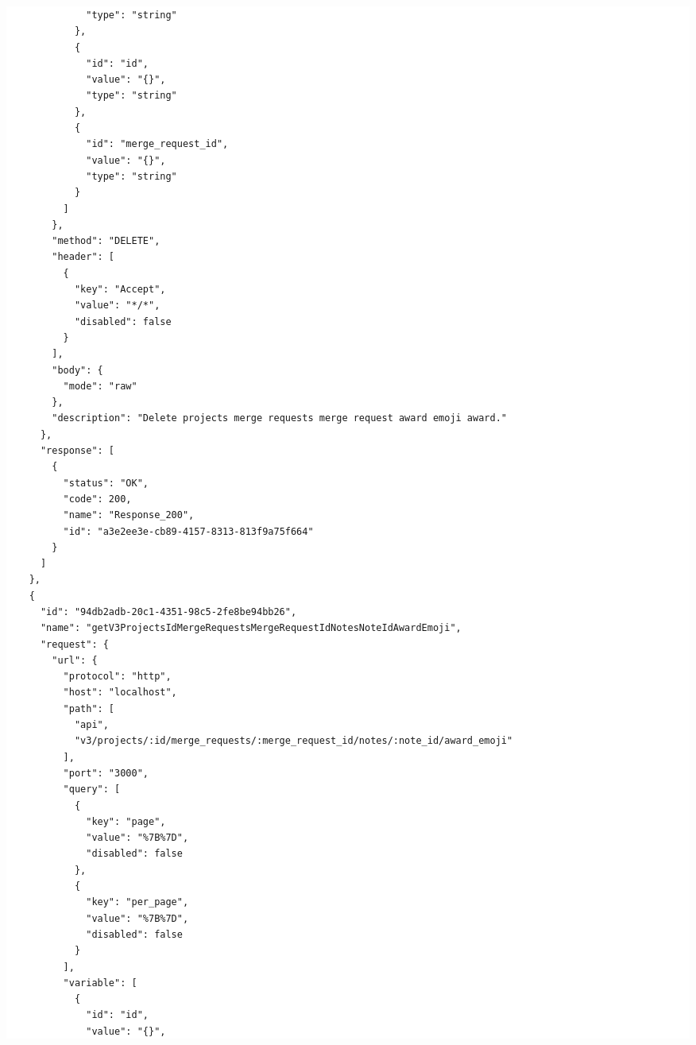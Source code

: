                   "type": "string"
                },
                {
                  "id": "id",
                  "value": "{}",
                  "type": "string"
                },
                {
                  "id": "merge_request_id",
                  "value": "{}",
                  "type": "string"
                }
              ]
            },
            "method": "DELETE",
            "header": [
              {
                "key": "Accept",
                "value": "*/*",
                "disabled": false
              }
            ],
            "body": {
              "mode": "raw"
            },
            "description": "Delete projects merge requests merge request award emoji award."
          },
          "response": [
            {
              "status": "OK",
              "code": 200,
              "name": "Response_200",
              "id": "a3e2ee3e-cb89-4157-8313-813f9a75f664"
            }
          ]
        },
        {
          "id": "94db2adb-20c1-4351-98c5-2fe8be94bb26",
          "name": "getV3ProjectsIdMergeRequestsMergeRequestIdNotesNoteIdAwardEmoji",
          "request": {
            "url": {
              "protocol": "http",
              "host": "localhost",
              "path": [
                "api",
                "v3/projects/:id/merge_requests/:merge_request_id/notes/:note_id/award_emoji"
              ],
              "port": "3000",
              "query": [
                {
                  "key": "page",
                  "value": "%7B%7D",
                  "disabled": false
                },
                {
                  "key": "per_page",
                  "value": "%7B%7D",
                  "disabled": false
                }
              ],
              "variable": [
                {
                  "id": "id",
                  "value": "{}",